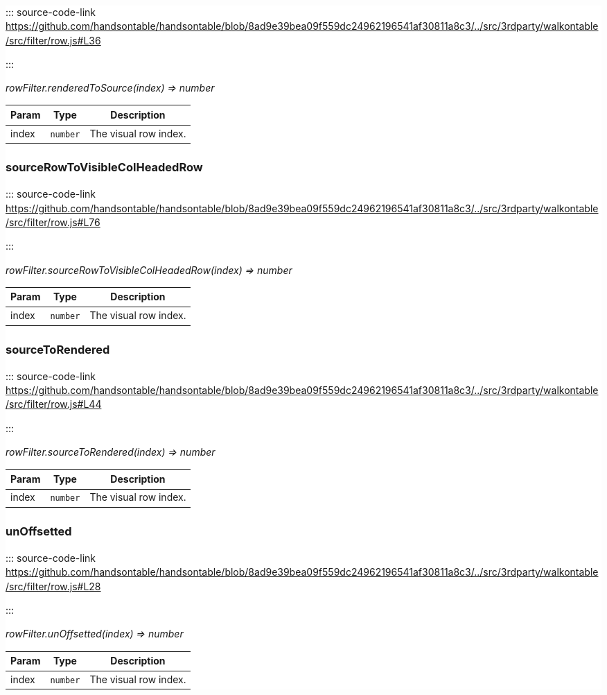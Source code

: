 ::: source-code-link https://github.com/handsontable/handsontable/blob/8ad9e39bea09f559dc24962196541af30811a8c3/../src/3rdparty/walkontable/src/filter/row.js#L36

:::

_rowFilter.renderedToSource(index) ⇒ number_


| Param | Type | Description |
| --- | --- | --- |
| index | `number` | The visual row index. |



### sourceRowToVisibleColHeadedRow
  
::: source-code-link https://github.com/handsontable/handsontable/blob/8ad9e39bea09f559dc24962196541af30811a8c3/../src/3rdparty/walkontable/src/filter/row.js#L76

:::

_rowFilter.sourceRowToVisibleColHeadedRow(index) ⇒ number_


| Param | Type | Description |
| --- | --- | --- |
| index | `number` | The visual row index. |



### sourceToRendered
  
::: source-code-link https://github.com/handsontable/handsontable/blob/8ad9e39bea09f559dc24962196541af30811a8c3/../src/3rdparty/walkontable/src/filter/row.js#L44

:::

_rowFilter.sourceToRendered(index) ⇒ number_


| Param | Type | Description |
| --- | --- | --- |
| index | `number` | The visual row index. |



### unOffsetted
  
::: source-code-link https://github.com/handsontable/handsontable/blob/8ad9e39bea09f559dc24962196541af30811a8c3/../src/3rdparty/walkontable/src/filter/row.js#L28

:::

_rowFilter.unOffsetted(index) ⇒ number_


| Param | Type | Description |
| --- | --- | --- |
| index | `number` | The visual row index. |
